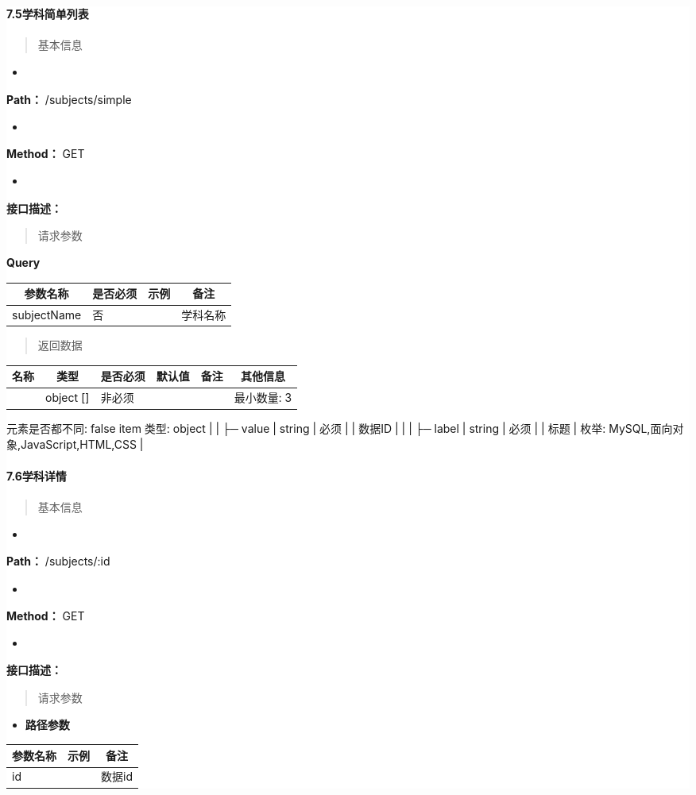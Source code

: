 #### 7.5学科简单列表

> 基本信息


- 
**Path：** /subjects/simple

- 
**Method：** GET

- 
**接口描述：**


> 请求参数


**Query**

| 参数名称 | 是否必须 | 示例 | 备注 |
| --- | --- | --- | --- |
| subjectName | 否 |  | 学科名称 |


> 返回数据

| 名称 | 类型 | 是否必须 | 默认值 | 备注 | 其他信息 |
| --- | --- | --- | --- | --- | --- |
|   | object [] | 非必须 |  |  | 最小数量: 3
元素是否都不同: false
item 类型: object |
| ├─ value | string | 必须 |  | 数据ID |  |
| ├─ label | string | 必须 |  | 标题 | 枚举: MySQL,面向对象,JavaScript,HTML,CSS |


#### 7.6学科详情

> 基本信息


- 
**Path：** /subjects/:id

- 
**Method：** GET

- 
**接口描述：**


> 请求参数


- **路径参数**


| 参数名称 | 示例 | 备注 |
| --- | --- | --- |
| id |  | 数据id |
